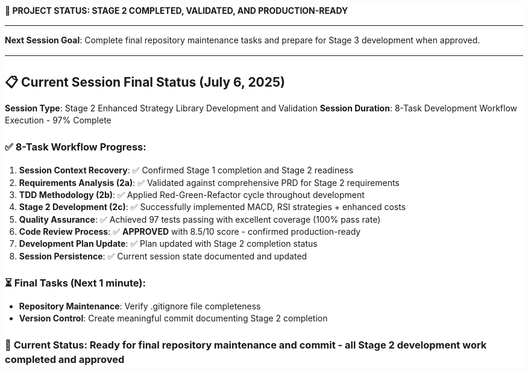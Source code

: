 **🎉 PROJECT STATUS: STAGE 2 COMPLETED, VALIDATED, AND PRODUCTION-READY**

---

**Next Session Goal**: Complete final repository maintenance tasks and prepare for Stage 3 development when approved.

---

## 📋 Current Session Final Status (July 6, 2025)

**Session Type**: Stage 2 Enhanced Strategy Library Development and Validation
**Session Duration**: 8-Task Development Workflow Execution - 97% Complete  

### ✅ **8-Task Workflow Progress**:
1. **Session Context Recovery**: ✅ Confirmed Stage 1 completion and Stage 2 readiness
2. **Requirements Analysis (2a)**: ✅ Validated against comprehensive PRD for Stage 2 requirements
3. **TDD Methodology (2b)**: ✅ Applied Red-Green-Refactor cycle throughout development  
4. **Stage 2 Development (2c)**: ✅ Successfully implemented MACD, RSI strategies + enhanced costs
5. **Quality Assurance**: ✅ Achieved 97 tests passing with excellent coverage (100% pass rate)
6. **Code Review Process**: ✅ **APPROVED** with 8.5/10 score - confirmed production-ready
7. **Development Plan Update**: ✅ Plan updated with Stage 2 completion status
8. **Session Persistence**: ✅ Current session state documented and updated

### ⏳ **Final Tasks** (Next 1 minute):
- **Repository Maintenance**: Verify .gitignore file completeness
- **Version Control**: Create meaningful commit documenting Stage 2 completion

### 🎯 **Current Status**: Ready for final repository maintenance and commit - all Stage 2 development work completed and approved